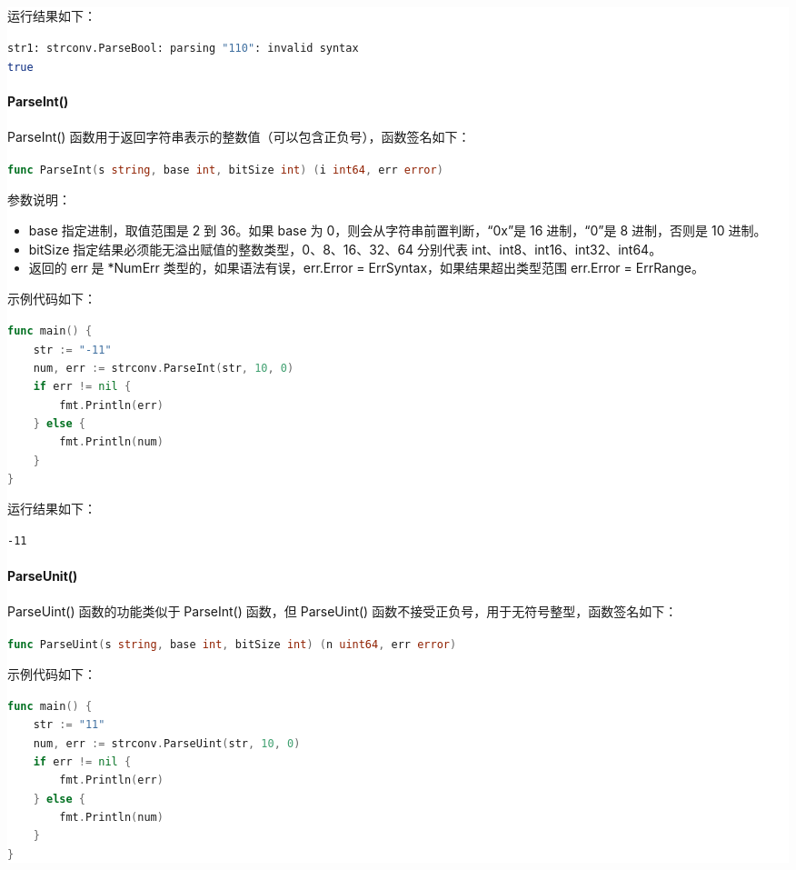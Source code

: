 运行结果如下：

```bash
str1: strconv.ParseBool: parsing "110": invalid syntax
true
```

#### ParseInt()

ParseInt() 函数用于返回字符串表示的整数值（可以包含正负号），函数签名如下：

```go
func ParseInt(s string, base int, bitSize int) (i int64, err error)
```

参数说明：

- base 指定进制，取值范围是 2 到 36。如果 base 为 0，则会从字符串前置判断，“0x”是 16 进制，“0”是 8 进制，否则是 10 进制。
- bitSize 指定结果必须能无溢出赋值的整数类型，0、8、16、32、64 分别代表 int、int8、int16、int32、int64。
- 返回的 err 是 *NumErr 类型的，如果语法有误，err.Error = ErrSyntax，如果结果超出类型范围 err.Error = ErrRange。


示例代码如下：



```go
func main() {
    str := "-11"
    num, err := strconv.ParseInt(str, 10, 0)
    if err != nil {
        fmt.Println(err)
    } else {
        fmt.Println(num)
    }
}
```

运行结果如下：

```bash
-11
```

#### ParseUnit()

ParseUint() 函数的功能类似于 ParseInt() 函数，但 ParseUint() 函数不接受正负号，用于无符号整型，函数签名如下：

```go
func ParseUint(s string, base int, bitSize int) (n uint64, err error)
```

示例代码如下：

```go
func main() {
    str := "11"
    num, err := strconv.ParseUint(str, 10, 0)
    if err != nil {
        fmt.Println(err)
    } else {
        fmt.Println(num)
    }
}
```
